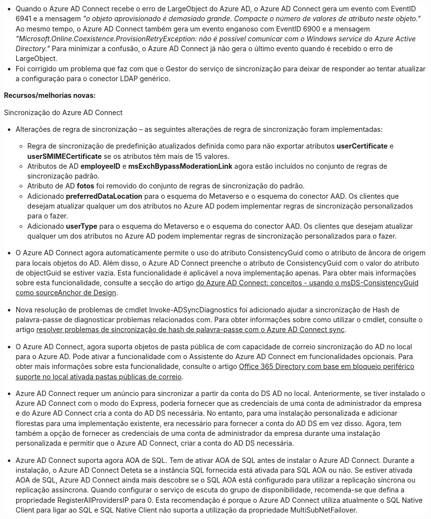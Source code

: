 * Quando o Azure AD Connect recebe o erro de LargeObject do Azure AD, o Azure AD Connect gera um evento com EventID 6941 e a mensagem *"o objeto aprovisionado é demasiado grande. Compacte o número de valores de atributo neste objeto."* Ao mesmo tempo, o Azure AD Connect também gera um evento enganoso com EventID 6900 e a mensagem *"Microsoft.Online.Coexistence.ProvisionRetryException: não é possível comunicar com o Windows service do Azure Active Directory."* Para minimizar a confusão, o Azure AD Connect já não gera o último evento quando é recebido o erro de LargeObject.
* Foi corrigido um problema que faz com que o Gestor do serviço de sincronização para deixar de responder ao tentar atualizar a configuração para o conector LDAP genérico.

**Recursos/melhorias novas:**

Sincronização do Azure AD Connect
* Alterações de regra de sincronização – as seguintes alterações de regra de sincronização foram implementadas:
  * Regra de sincronização de predefinição atualizados definida como para não exportar atributos **userCertificate** e **userSMIMECertificate** se os atributos têm mais de 15 valores.
  * Atributos de AD **employeeID** e **msExchBypassModerationLink** agora estão incluídos no conjunto de regras de sincronização padrão.
  * Atributo de AD **fotos** foi removido do conjunto de regras de sincronização do padrão.
  * Adicionado **preferredDataLocation** para o esquema do Metaverso e o esquema do conector AAD. Os clientes que desejam atualizar qualquer um dos atributos no Azure AD podem implementar regras de sincronização personalizados para o fazer. 
  * Adicionado **userType** para o esquema do Metaverso e o esquema do conector AAD. Os clientes que desejam atualizar qualquer um dos atributos no Azure AD podem implementar regras de sincronização personalizados para o fazer.

* O Azure AD Connect agora automaticamente permite o uso do atributo ConsistencyGuid como o atributo de âncora de origem para locais objetos do AD. Além disso, o Azure AD Connect preenche o atributo de ConsistencyGuid com o valor do atributo de objectGuid se estiver vazia. Esta funcionalidade é aplicável a nova implementação apenas. Para obter mais informações sobre esta funcionalidade, consulte a secção do artigo [do Azure AD Connect: conceitos - usando o msDS-ConsistencyGuid como sourceAnchor de Design](active-directory-aadconnect-design-concepts.md#using-msds-consistencyguid-as-sourceanchor).
* Nova resolução de problemas de cmdlet Invoke-ADSyncDiagnostics foi adicionado ajudar a sincronização de Hash de palavra-passe de diagnosticar problemas relacionados com. Para obter informações sobre como utilizar o cmdlet, consulte o artigo [resolver problemas de sincronização de hash de palavra-passe com o Azure AD Connect sync](active-directory-aadconnectsync-troubleshoot-password-hash-synchronization.md).
* O Azure AD Connect, agora suporta objetos de pasta pública de com capacidade de correio sincronização do AD no local para o Azure AD. Pode ativar a funcionalidade com o Assistente do Azure AD Connect em funcionalidades opcionais. Para obter mais informações sobre esta funcionalidade, consulte o artigo [Office 365 Directory com base em bloqueio periférico suporte no local ativada pastas públicas de correio](https://blogs.technet.microsoft.com/exchange/2017/05/19/office-365-directory-based-edge-blocking-support-for-on-premises-mail-enabled-public-folders).
* Azure AD Connect requer um anúncio para sincronizar a partir da conta do DS AD no local. Anteriormente, se tiver instalado o Azure AD Connect com o modo do Express, poderia fornecer que as credenciais de uma conta de administrador da empresa e do Azure AD Connect cria a conta do AD DS necessária. No entanto, para uma instalação personalizada e adicionar florestas para uma implementação existente, era necessário para fornecer a conta do AD DS em vez disso. Agora, tem também a opção de fornecer as credenciais de uma conta de administrador da empresa durante uma instalação personalizada e permitir que o Azure AD Connect, criar a conta do AD DS necessária.
* Azure AD Connect suporta agora AOA de SQL. Tem de ativar AOA de SQL antes de instalar o Azure AD Connect. Durante a instalação, o Azure AD Connect Deteta se a instância SQL fornecida está ativada para SQL AOA ou não. Se estiver ativada AOA de SQL, Azure AD Connect ainda mais descobre se o SQL AOA está configurado para utilizar a replicação síncrona ou replicação assíncrona. Quando configurar o serviço de escuta do grupo de disponibilidade, recomenda-se que defina a propriedade RegisterAllProvidersIP para 0. Esta recomendação é porque o Azure AD Connect utiliza atualmente o SQL Native Client para ligar ao SQL e SQL Native Client não suporta a utilização da propriedade MultiSubNetFailover.